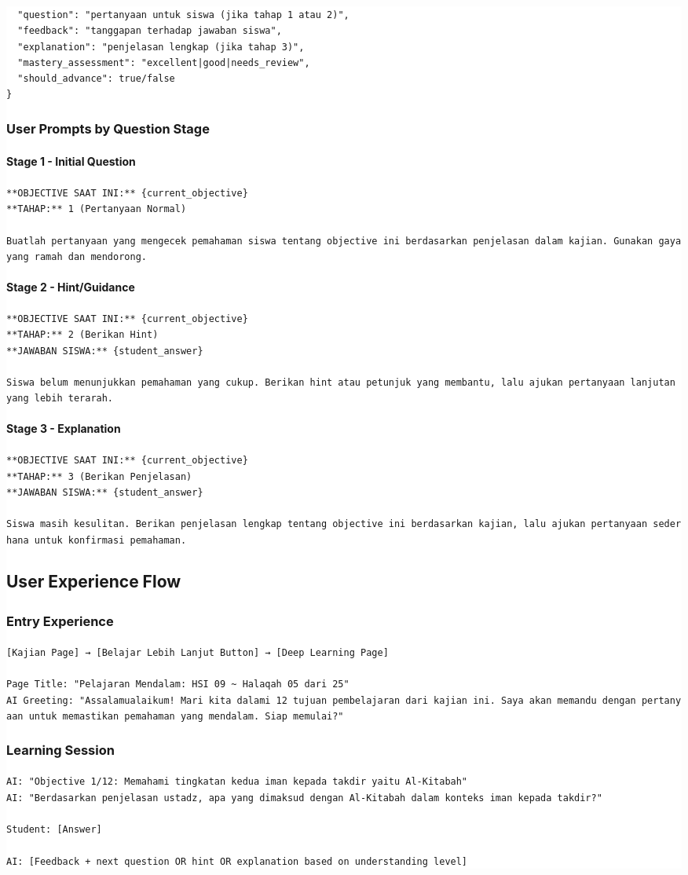 ```
  "question": "pertanyaan untuk siswa (jika tahap 1 atau 2)",
  "feedback": "tanggapan terhadap jawaban siswa",
  "explanation": "penjelasan lengkap (jika tahap 3)",
  "mastery_assessment": "excellent|good|needs_review",
  "should_advance": true/false
}
```

### User Prompts by Question Stage

#### **Stage 1 - Initial Question**
```
**OBJECTIVE SAAT INI:** {current_objective}
**TAHAP:** 1 (Pertanyaan Normal)

Buatlah pertanyaan yang mengecek pemahaman siswa tentang objective ini berdasarkan penjelasan dalam kajian. Gunakan gaya yang ramah dan mendorong.
```

#### **Stage 2 - Hint/Guidance**  
```
**OBJECTIVE SAAT INI:** {current_objective}
**TAHAP:** 2 (Berikan Hint)
**JAWABAN SISWA:** {student_answer}

Siswa belum menunjukkan pemahaman yang cukup. Berikan hint atau petunjuk yang membantu, lalu ajukan pertanyaan lanjutan yang lebih terarah.
```

#### **Stage 3 - Explanation**
```
**OBJECTIVE SAAT INI:** {current_objective}  
**TAHAP:** 3 (Berikan Penjelasan)
**JAWABAN SISWA:** {student_answer}

Siswa masih kesulitan. Berikan penjelasan lengkap tentang objective ini berdasarkan kajian, lalu ajukan pertanyaan sederhana untuk konfirmasi pemahaman.
```

## User Experience Flow

### Entry Experience
```
[Kajian Page] → [Belajar Lebih Lanjut Button] → [Deep Learning Page]

Page Title: "Pelajaran Mendalam: HSI 09 ~ Halaqah 05 dari 25"
AI Greeting: "Assalamualaikum! Mari kita dalami 12 tujuan pembelajaran dari kajian ini. Saya akan memandu dengan pertanyaan untuk memastikan pemahaman yang mendalam. Siap memulai?"
```

### Learning Session
```
AI: "Objective 1/12: Memahami tingkatan kedua iman kepada takdir yaitu Al-Kitabah"
AI: "Berdasarkan penjelasan ustadz, apa yang dimaksud dengan Al-Kitabah dalam konteks iman kepada takdir?"

Student: [Answer]

AI: [Feedback + next question OR hint OR explanation based on understanding level]
```
